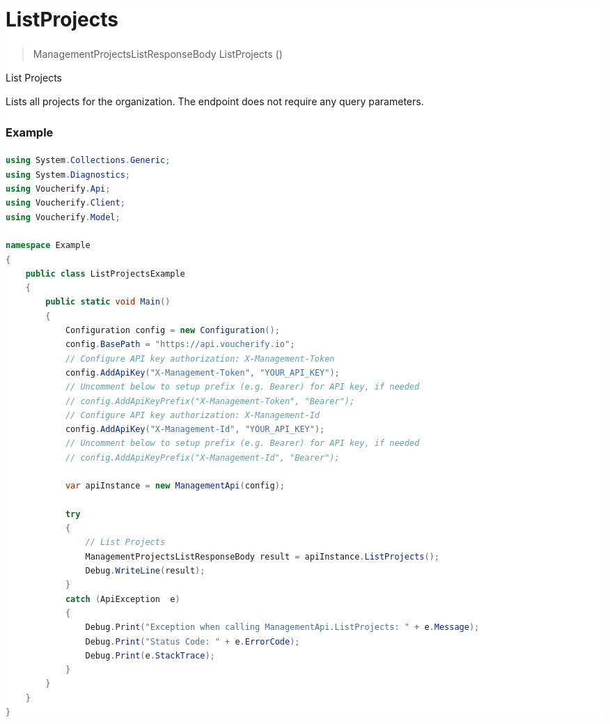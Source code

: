 <a id="listprojects"></a>
# **ListProjects**
> ManagementProjectsListResponseBody ListProjects ()

List Projects

Lists all projects for the organization. The endpoint does not require any query parameters.

### Example
```csharp
using System.Collections.Generic;
using System.Diagnostics;
using Voucherify.Api;
using Voucherify.Client;
using Voucherify.Model;

namespace Example
{
    public class ListProjectsExample
    {
        public static void Main()
        {
            Configuration config = new Configuration();
            config.BasePath = "https://api.voucherify.io";
            // Configure API key authorization: X-Management-Token
            config.AddApiKey("X-Management-Token", "YOUR_API_KEY");
            // Uncomment below to setup prefix (e.g. Bearer) for API key, if needed
            // config.AddApiKeyPrefix("X-Management-Token", "Bearer");
            // Configure API key authorization: X-Management-Id
            config.AddApiKey("X-Management-Id", "YOUR_API_KEY");
            // Uncomment below to setup prefix (e.g. Bearer) for API key, if needed
            // config.AddApiKeyPrefix("X-Management-Id", "Bearer");

            var apiInstance = new ManagementApi(config);

            try
            {
                // List Projects
                ManagementProjectsListResponseBody result = apiInstance.ListProjects();
                Debug.WriteLine(result);
            }
            catch (ApiException  e)
            {
                Debug.Print("Exception when calling ManagementApi.ListProjects: " + e.Message);
                Debug.Print("Status Code: " + e.ErrorCode);
                Debug.Print(e.StackTrace);
            }
        }
    }
}
```
